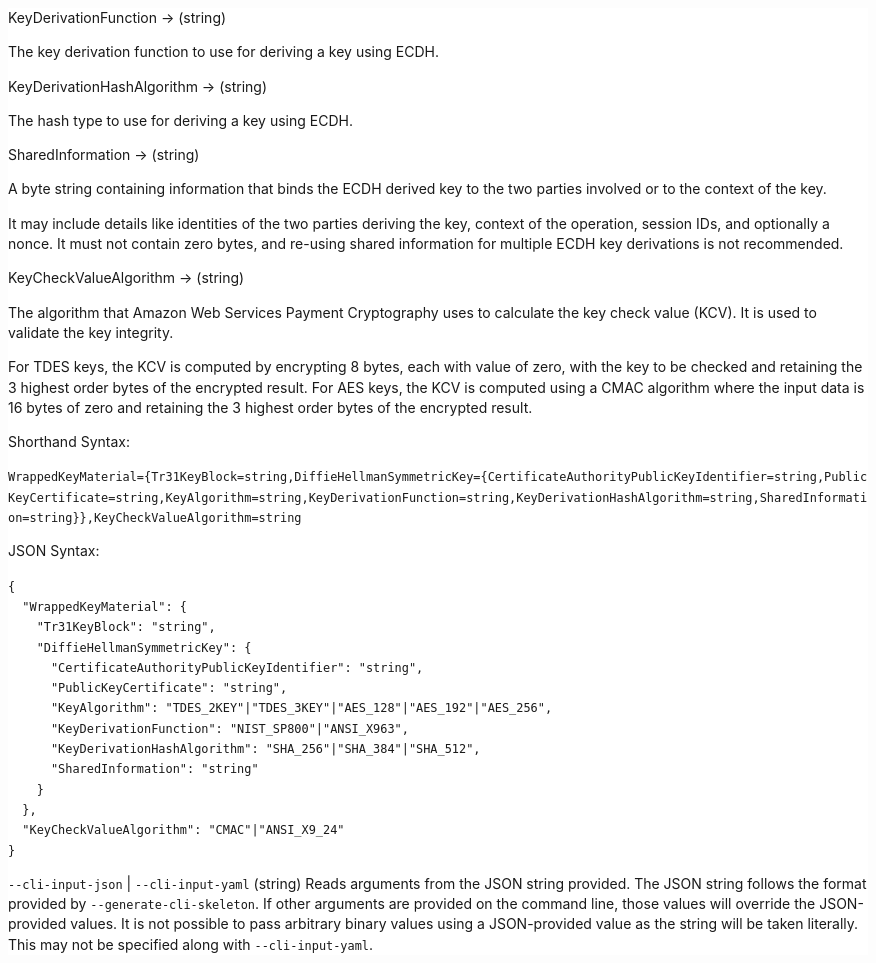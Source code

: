 KeyDerivationFunction -> (string)

The key derivation function to use for deriving a key using ECDH.

KeyDerivationHashAlgorithm -> (string)

The hash type to use for deriving a key using ECDH.

SharedInformation -> (string)

A byte string containing information that binds the ECDH derived key to the two parties involved or to the context of the key.

It may include details like identities of the two parties deriving the key, context of the operation, session IDs, and optionally a nonce. It must not contain zero bytes, and re-using shared information for multiple ECDH key derivations is not recommended.

KeyCheckValueAlgorithm -> (string)

The algorithm that Amazon Web Services Payment Cryptography uses to calculate the key check value (KCV). It is used to validate the key integrity.

For TDES keys, the KCV is computed by encrypting 8 bytes, each with value of zero, with the key to be checked and retaining the 3 highest order bytes of the encrypted result. For AES keys, the KCV is computed using a CMAC algorithm where the input data is 16 bytes of zero and retaining the 3 highest order bytes of the encrypted result.

Shorthand Syntax:

```
WrappedKeyMaterial={Tr31KeyBlock=string,DiffieHellmanSymmetricKey={CertificateAuthorityPublicKeyIdentifier=string,PublicKeyCertificate=string,KeyAlgorithm=string,KeyDerivationFunction=string,KeyDerivationHashAlgorithm=string,SharedInformation=string}},KeyCheckValueAlgorithm=string
```

JSON Syntax:

```
{
  "WrappedKeyMaterial": {
    "Tr31KeyBlock": "string",
    "DiffieHellmanSymmetricKey": {
      "CertificateAuthorityPublicKeyIdentifier": "string",
      "PublicKeyCertificate": "string",
      "KeyAlgorithm": "TDES_2KEY"|"TDES_3KEY"|"AES_128"|"AES_192"|"AES_256",
      "KeyDerivationFunction": "NIST_SP800"|"ANSI_X963",
      "KeyDerivationHashAlgorithm": "SHA_256"|"SHA_384"|"SHA_512",
      "SharedInformation": "string"
    }
  },
  "KeyCheckValueAlgorithm": "CMAC"|"ANSI_X9_24"
}
```

`--cli-input-json` | `--cli-input-yaml` (string)
Reads arguments from the JSON string provided. The JSON string follows the format provided by `--generate-cli-skeleton`. If other arguments are provided on the command line, those values will override the JSON-provided values. It is not possible to pass arbitrary binary values using a JSON-provided value as the string will be taken literally. This may not be specified along with `--cli-input-yaml`.
